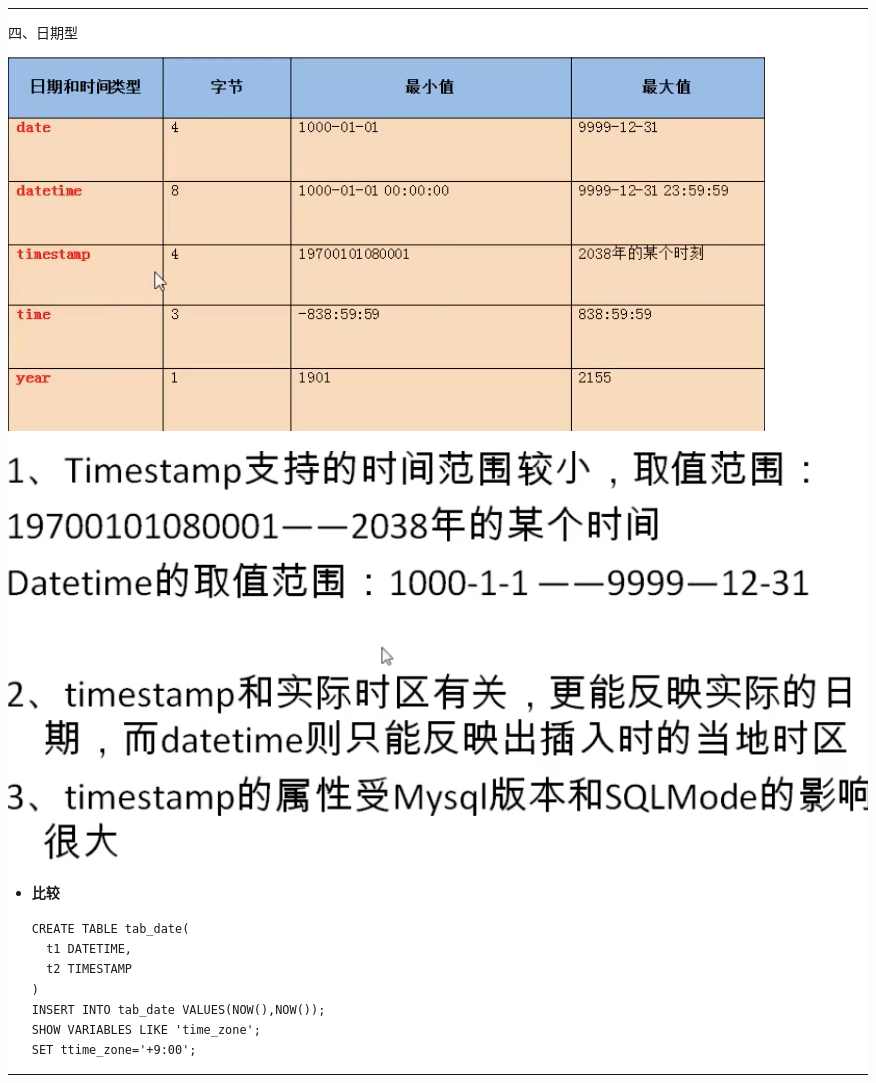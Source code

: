 
---

四、日期型

![image-20200501171010573](image-20200501171010573.png)

![image-20200501171206608](image-20200501171206608.png)

- **比较**

  ```mysql
  CREATE TABLE tab_date(
    t1 DATETIME,
    t2 TIMESTAMP
  )
  INSERT INTO tab_date VALUES(NOW(),NOW());
  SHOW VARIABLES LIKE 'time_zone';
  SET ttime_zone='+9:00';
  ```

---